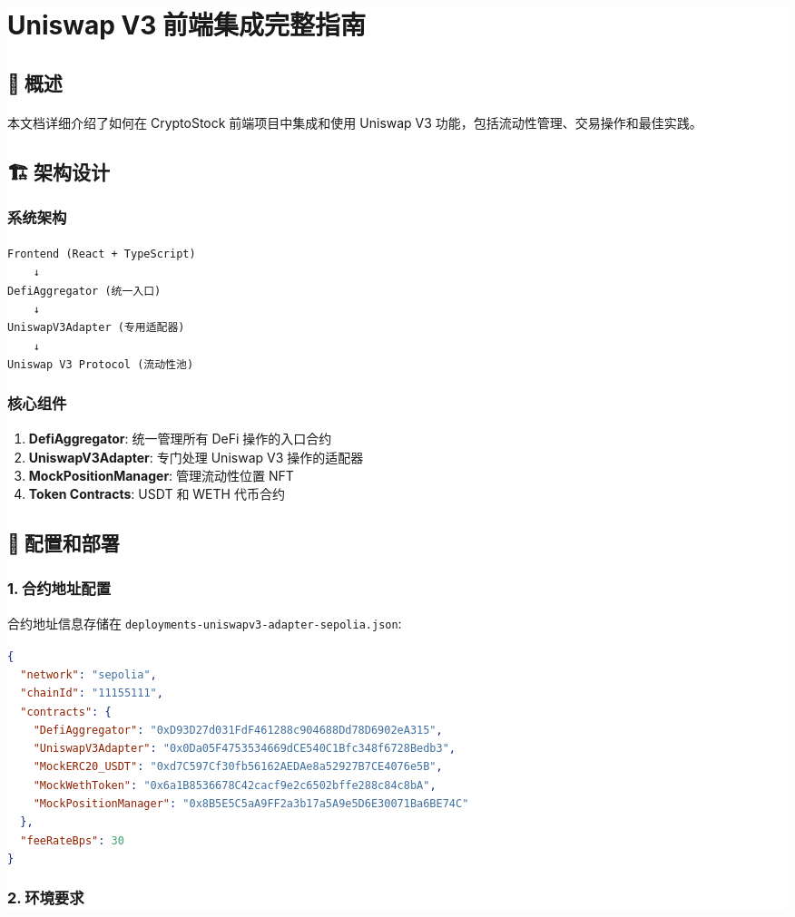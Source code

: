 # Uniswap V3 前端集成完整指南

## 📖 概述

本文档详细介绍了如何在 CryptoStock 前端项目中集成和使用 Uniswap V3 功能，包括流动性管理、交易操作和最佳实践。

## 🏗️ 架构设计

### 系统架构

```
Frontend (React + TypeScript)
    ↓
DefiAggregator (统一入口)
    ↓
UniswapV3Adapter (专用适配器)
    ↓
Uniswap V3 Protocol (流动性池)
```

### 核心组件

1. **DefiAggregator**: 统一管理所有 DeFi 操作的入口合约
2. **UniswapV3Adapter**: 专门处理 Uniswap V3 操作的适配器
3. **MockPositionManager**: 管理流动性位置 NFT
4. **Token Contracts**: USDT 和 WETH 代币合约

## 🔧 配置和部署

### 1. 合约地址配置

合约地址信息存储在 `deployments-uniswapv3-adapter-sepolia.json`:

```json
{
  "network": "sepolia",
  "chainId": "11155111",
  "contracts": {
    "DefiAggregator": "0xD93D27d031FdF461288c904688Dd78D6902eA315",
    "UniswapV3Adapter": "0x0Da05F4753534669dCE540C1Bfc348f6728Bedb3",
    "MockERC20_USDT": "0xd7C597Cf30fb56162AEDAe8a52927B7CE4076e5B",
    "MockWethToken": "0x6a1B8536678C42cacf9e2c6502bffe288c84c8bA",
    "MockPositionManager": "0x8B5E5C5aA9FF2a3b17a5A9e5D6E30071Ba6BE74C"
  },
  "feeRateBps": 30
}
```

### 2. 环境要求
